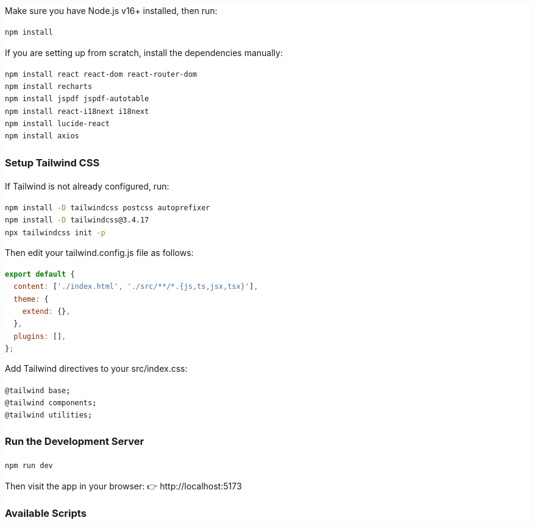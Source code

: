 Make sure you have Node.js v16+ installed, then run:

```bash
npm install
```

If you are setting up from scratch, install the dependencies manually:

```bash
npm install react react-dom react-router-dom
npm install recharts
npm install jspdf jspdf-autotable
npm install react-i18next i18next
npm install lucide-react
npm install axios
```

### Setup Tailwind CSS

If Tailwind is not already configured, run:

```bash
npm install -D tailwindcss postcss autoprefixer
npm install -D tailwindcss@3.4.17
npx tailwindcss init -p
```

Then edit your tailwind.config.js file as follows:

```js
export default {
  content: ['./index.html', './src/**/*.{js,ts,jsx,tsx}'],
  theme: {
    extend: {},
  },
  plugins: [],
};
```

Add Tailwind directives to your src/index.css:

```bash
@tailwind base;
@tailwind components;
@tailwind utilities;
```

### Run the Development Server

```bash
npm run dev
```

Then visit the app in your browser:
👉 http://localhost:5173

### Available Scripts
